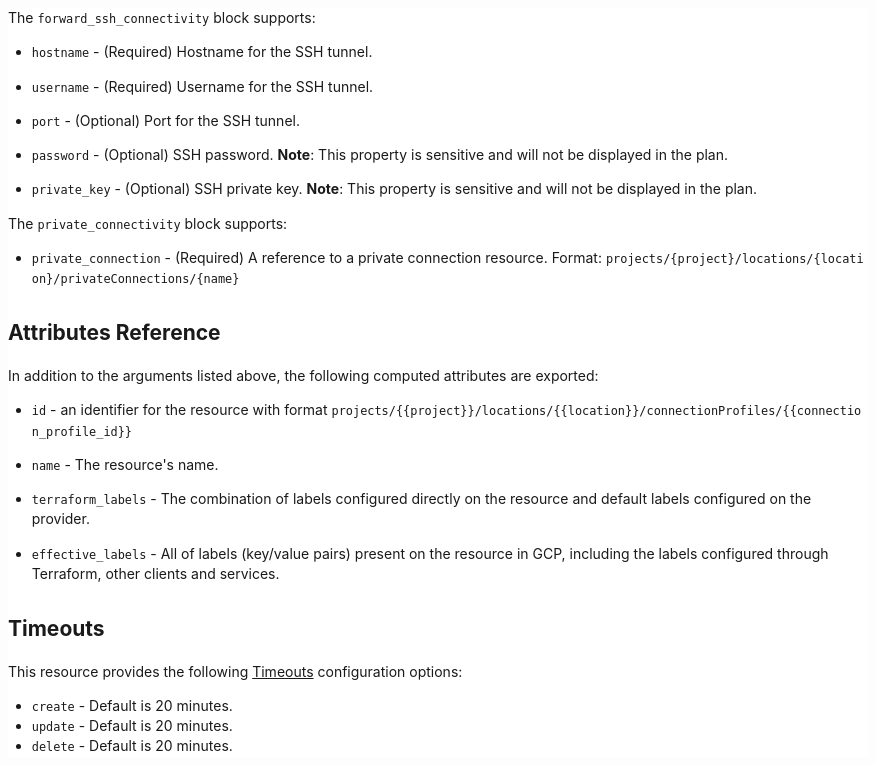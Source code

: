 <a name="nested_forward_ssh_connectivity"></a>The `forward_ssh_connectivity` block supports:

* `hostname` -
  (Required)
  Hostname for the SSH tunnel.

* `username` -
  (Required)
  Username for the SSH tunnel.

* `port` -
  (Optional)
  Port for the SSH tunnel.

* `password` -
  (Optional)
  SSH password.
  **Note**: This property is sensitive and will not be displayed in the plan.

* `private_key` -
  (Optional)
  SSH private key.
  **Note**: This property is sensitive and will not be displayed in the plan.

<a name="nested_private_connectivity"></a>The `private_connectivity` block supports:

* `private_connection` -
  (Required)
  A reference to a private connection resource. Format: `projects/{project}/locations/{location}/privateConnections/{name}`

## Attributes Reference

In addition to the arguments listed above, the following computed attributes are exported:

* `id` - an identifier for the resource with format `projects/{{project}}/locations/{{location}}/connectionProfiles/{{connection_profile_id}}`

* `name` -
  The resource's name.

* `terraform_labels` -
  The combination of labels configured directly on the resource
   and default labels configured on the provider.

* `effective_labels` -
  All of labels (key/value pairs) present on the resource in GCP, including the labels configured through Terraform, other clients and services.


## Timeouts

This resource provides the following
[Timeouts](https://developer.hashicorp.com/terraform/plugin/sdkv2/resources/retries-and-customizable-timeouts) configuration options:

- `create` - Default is 20 minutes.
- `update` - Default is 20 minutes.
- `delete` - Default is 20 minutes.
